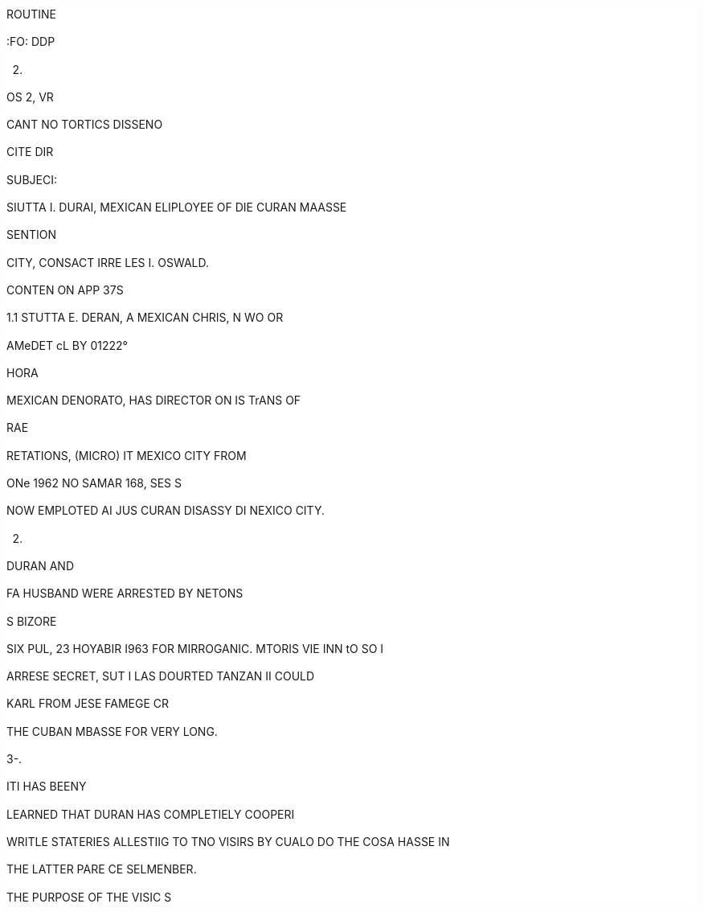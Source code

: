 ROUTINE

:FO: DDP

2)

OS 2, VR

CANT NO TORTICS DISSENO

CITE DIR

SUBJECI:

SIUTTA I. DURAI, MEXICAN ELIPLOYEE OF DIE CURAN MAASSE

SENTION

CITY, CONSACT IRRE LES I. OSWALD.

CONTEN ON APP 37S

1.1 STUTTA E. DERAN, A MEXICAN CHRIS, N WO OR

AMeDET cL BY 01222°

HORA

MEXICAN DENORATO, HAS DIRECTOR ON IS TrANS OF

RAE

RETATIONS, (MICRO) IT MEXICO CITY FROM

ONe 1962 NO SAMAR 168, SES S

NOW EMPLOTED AI JUS CURAN DISASSY DI NEXICO CITY.

2.

DURAN AND

FA HUSBAND WERE ARRESTED BY NETONS

S BIZORE

SIX PUL, 23 HOYABIR I963 FOR MIRROGANIC. MTORIS VIE INN tO SO I

ARRESE SECRET, SUT I LAS DOURTED TANZAN II COULD

KARL FROM JESE FAMEGE CR

THE CUBAN MBASSE FOR VERY LONG.

3-.

ITI HAS BEENY

LEARNED THAT DURAN HAS COMPLETIELY COOPERI

WRITLE STATERIES ALLESTIIG TO TNO VISIRS BY CUALO DO THE COSA HASSE IN

THE LATTER PARE CE SELMENBER.

THE PURPOSE OF THE VISIC S

